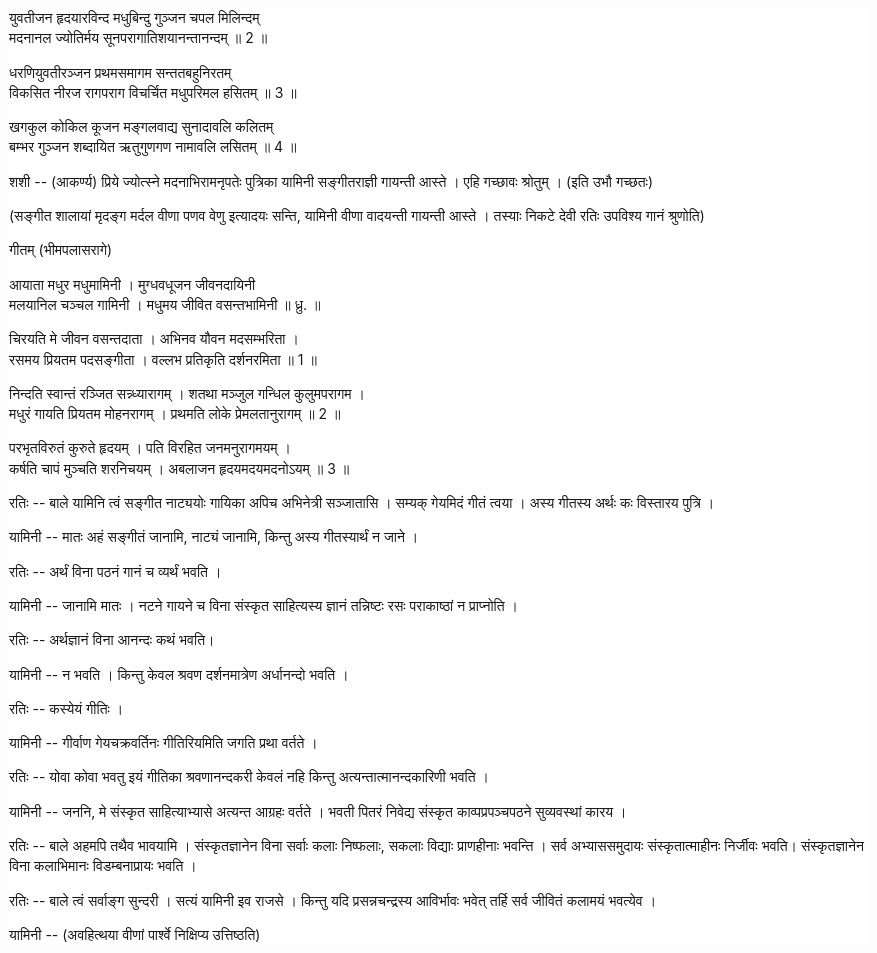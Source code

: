  युवतीजन हृदयारविन्द मधुबिन्दु गुञ्जन चपल मिलिन्दम्  
 मदनानल ज्योतिर्मय सूनपरागातिशयानन्तानन्दम् ॥ 2 ॥

 धरणियुवतीरञ्जन प्रथमसमागम सन्ततबहुनिरतम्  
 विकसित नीरज रागपराग विचर्चित मधुपरिमल हसितम् ॥ 3 ॥

 खगकुल कोकिल कूजन मङ्गलवाद्य सुनादावलि कलितम्  
 बम्भर गुञ्जन शब्दायित ऋतुगुणगण नामावलि लसितम् ॥ 4 ॥

शशी -- (आकर्ण्य) प्रिये ज्योत्स्ने मदनाभिरामनृपतेः पुत्रिका यामिनी सङ्गीतराज्ञी गायन्ती आस्ते । एहि गच्छावः श्रोतुम् । (इति उभौ गच्छतः)

 (सङ्गीत शालायां मृदङ्ग मर्दल वीणा पणव वेणु इत्यादयः सन्ति, यामिनी वीणा वादयन्ती गायन्ती आस्ते । तस्याः निकटे देवी रतिः उपविश्य गानं श्रुणोति)

  गीतम् (भीमपलासरागे)

 आयाता मधुर मधुमामिनी । मुग्धवधूजन जीवनदायिनी  
 मलयानिल चञ्चल गामिनी । मधुमय जीवित वसन्तभामिनी ॥ ध्रु. ॥

 चिरयति मे जीवन वसन्तदाता । अभिनव यौवन मदसम्भरिता ।  
 रसमय प्रियतम पदसङ्गीता । वल्लभ प्रतिकृति दर्शनरमिता ॥ 1 ॥

 निन्दति स्वान्तं रञ्जित सन्न्ध्यारागम् । शतथा मञ्जुल गन्धिल कुलुमपरागम ।  
 मधुरं गायति प्रियतम मोहनरागम् । प्रथमति लोके प्रेमलतानुरागम् ॥ 2 ॥

 परभृतविरुतं कुरुते हृदयम् । पति विरहित जनमनुरागमयम् ।  
 कर्षति चापं मुञ्चति शरनिचयम् । अबलाजन हृदयमदयमदनोऽयम् ॥ 3 ॥

रतिः -- बाले यामिनि त्वं सङ्गीत नाट्ययोः गायिका अपिच अभिनेत्री सञ्जातासि । सम्यक् गेयमिदं गीतं त्वया । अस्य गीतस्य अर्थः कः विस्तारय पुत्रि ।

यामिनी -- मातः अहं सङ्गीतं जानामि, नाट्यं जानामि, किन्तु अस्य गीतस्यार्थं न जाने ।  
  
रतिः -- अर्थं विना पठनं गानं च व्यर्थं भवति ।

यामिनी -- जानामि मातः । नटने गायने च विना संस्कृत साहित्यस्य ज्ञानं तन्निष्टः रसः पराकाष्ठां न प्राप्नोति ।

रतिः -- अर्थज्ञानं विना आनन्दः कथं भवति।

यामिनी -- न भवति । किन्तु केवल श्रवण दर्शनमात्रेण अर्धानन्दो भवति ।

रतिः -- कस्येयं गीतिः ।

यामिनी -- गीर्वाण गेयचक्रवर्तिनः गीतिरियमिति जगति प्रथा वर्तते ।

रतिः -- योवा कोवा भवतु इयं गीतिका श्रवणानन्दकरी केवलं नहि किन्तु अत्यन्तात्मानन्दकारिणी भवति ।

यामिनी -- जननि, मे संस्कृत साहित्याभ्यासे अत्यन्त आग्रहः वर्तते । भवती पितरं निवेद्य संस्कृत काव्पप्रपञ्चपठने सुव्यवस्थां कारय ।

रतिः -- बाले अहमपि तथैव भावयामि । संस्कृतज्ञानेन विना सर्वाः कलाः निष्फलाः, सकलाः विद्याः प्राणहीनाः भवन्ति । सर्व अभ्याससमुदायः संस्कृतात्माहीनः निर्जीवः भवति। संस्कृतज्ञानेन विना कलाभिमानः विडम्बनाप्रायः भवति ।

रतिः -- बाले त्वं सर्वाङ्ग सुन्दरी । सत्यं यामिनी इव राजसे । किन्तु यदि प्रसन्नचन्द्रस्य आविर्भावः भवेत् तर्हि सर्व जीवितं कलामयं भवत्येव ।

यामिनी -- (अवहित्थया वीणां पार्श्वे निक्षिप्य उत्तिष्ठति)
